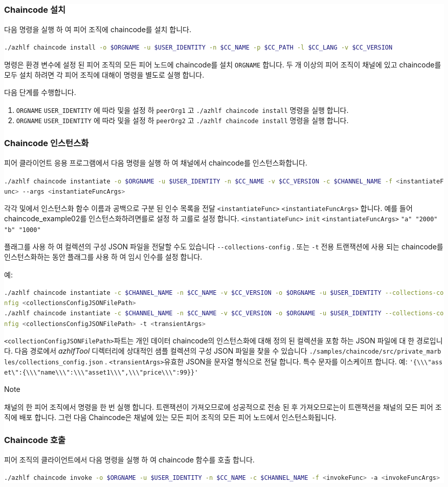 ### <a name="install-chaincode"></a>Chaincode 설치  

다음 명령을 실행 하 여 피어 조직에 chaincode를 설치 합니다.  

```bash
./azhlf chaincode install -o $ORGNAME -u $USER_IDENTITY -n $CC_NAME -p $CC_PATH -l $CC_LANG -v $CC_VERSION  

```
명령은 환경 변수에 설정 된 피어 조직의 모든 피어 노드에 chaincode를 설치 `ORGNAME` 합니다. 두 개 이상의 피어 조직이 채널에 있고 chaincode를 모두 설치 하려면 각 피어 조직에 대해이 명령을 별도로 실행 합니다.  

다음 단계를 수행합니다.  

1.  `ORGNAME` `USER_IDENTITY` 에 따라 및을 설정 하 `peerOrg1` 고 `./azhlf chaincode install` 명령을 실행 합니다.  
2.  `ORGNAME` `USER_IDENTITY` 에 따라 및을 설정 하 `peerOrg2` 고 `./azhlf chaincode install` 명령을 실행 합니다.  

### <a name="instantiate-chaincode"></a>Chaincode 인스턴스화  

피어 클라이언트 응용 프로그램에서 다음 명령을 실행 하 여 채널에서 chaincode를 인스턴스화합니다.  

```bash
./azhlf chaincode instantiate -o $ORGNAME -u $USER_IDENTITY -n $CC_NAME -v $CC_VERSION -c $CHANNEL_NAME -f <instantiateFunc> --args <instantiateFuncArgs>
```

각각 및에서 인스턴스화 함수 이름과 공백으로 구분 된 인수 목록을 전달 `<instantiateFunc>` `<instantiateFuncArgs>` 합니다. 예를 들어 chaincode_example02를 인스턴스화하려면를로 설정 하 고를로 설정 합니다. `<instantiateFunc>` `init` `<instantiateFuncArgs>` `"a" "2000" "b" "1000"`

플래그를 사용 하 여 컬렉션의 구성 JSON 파일을 전달할 수도 있습니다 `--collections-config` . 또는 `-t` 전용 트랜잭션에 사용 되는 chaincode를 인스턴스화하는 동안 플래그를 사용 하 여 임시 인수를 설정 합니다.

예:

```bash
./azhlf chaincode instantiate -c $CHANNEL_NAME -n $CC_NAME -v $CC_VERSION -o $ORGNAME -u $USER_IDENTITY --collections-config <collectionsConfigJSONFilePath>
./azhlf chaincode instantiate -c $CHANNEL_NAME -n $CC_NAME -v $CC_VERSION -o $ORGNAME -u $USER_IDENTITY --collections-config <collectionsConfigJSONFilePath> -t <transientArgs>
```

`<collectionConfigJSONFilePath>`파트는 개인 데이터 chaincode의 인스턴스화에 대해 정의 된 컬렉션을 포함 하는 JSON 파일에 대 한 경로입니다. 다음 경로에서 *azhlfTool* 디렉터리에 상대적인 샘플 컬렉션의 구성 JSON 파일을 찾을 수 있습니다 `./samples/chaincode/src/private_marbles/collections_config.json` .
`<transientArgs>`유효한 JSON을 문자열 형식으로 전달 합니다. 특수 문자를 이스케이프 합니다. 예: `'{\\\"asset\":{\\\"name\\\":\\\"asset1\\\",\\\"price\\\":99}}'`

> [!NOTE]
> 채널의 한 피어 조직에서 명령을 한 번 실행 합니다. 트랜잭션이 가져오므로에 성공적으로 전송 된 후 가져오므로는이 트랜잭션을 채널의 모든 피어 조직에 배포 합니다. 그런 다음 Chaincode은 채널에 있는 모든 피어 조직의 모든 피어 노드에서 인스턴스화됩니다.  

### <a name="invoke-chaincode"></a>Chaincode 호출  

피어 조직의 클라이언트에서 다음 명령을 실행 하 여 chaincode 함수를 호출 합니다.  

```bash
./azhlf chaincode invoke -o $ORGNAME -u $USER_IDENTITY -n $CC_NAME -c $CHANNEL_NAME -f <invokeFunc> -a <invokeFuncArgs>  
```
